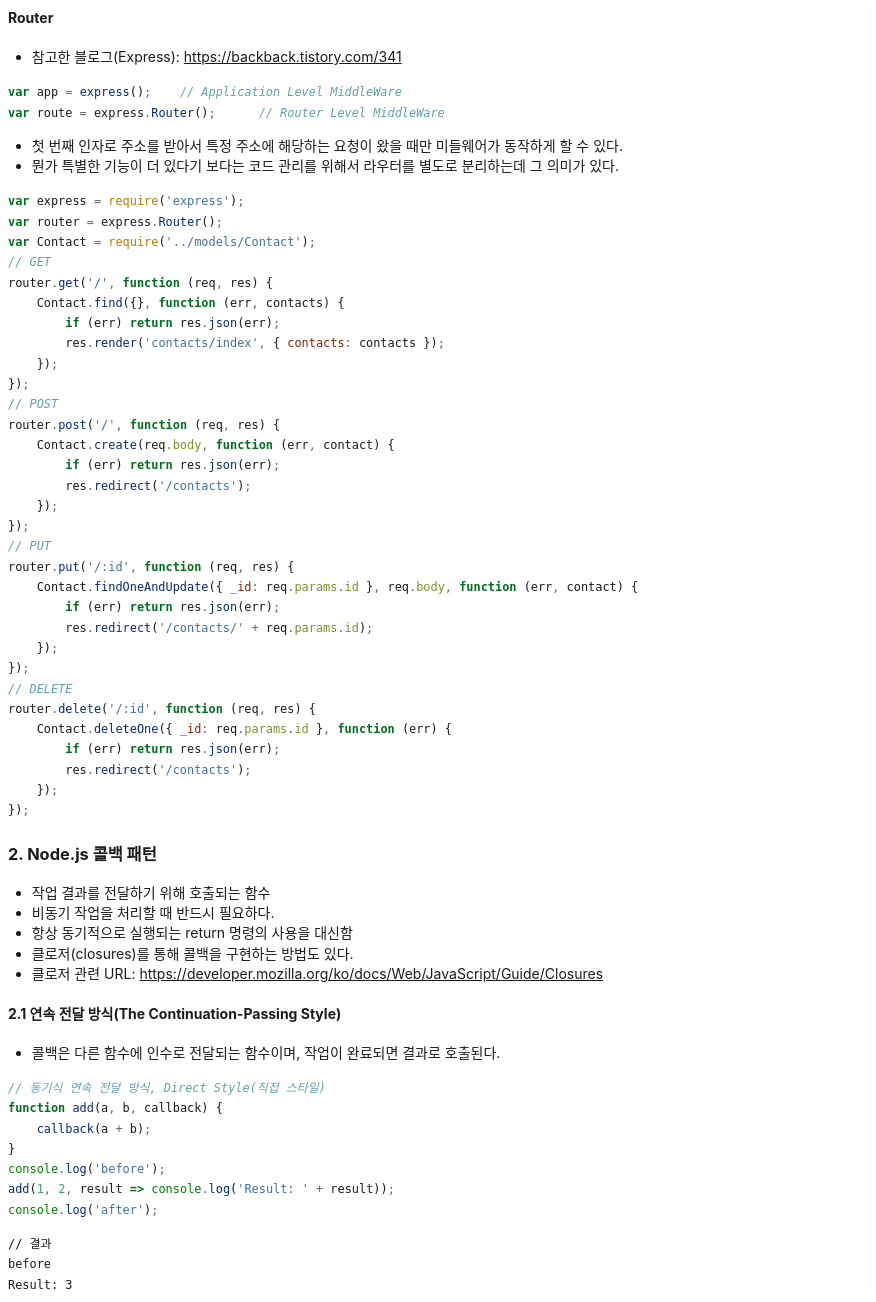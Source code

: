 #### Router
- 참고한 블로그(Express): https://backback.tistory.com/341
```javascript
var app = express();    // Application Level MiddleWare
var route = express.Router();      // Router Level MiddleWare
```
- 첫 번째 인자로 주소를 받아서 특정 주소에 해당하는 요청이 왔을 때만 미들웨어가 동작하게 할 수 있다.
- 뭔가 특별한 기능이 더 있다기 보다는 코드 관리를 위해서 라우터를 별도로 분리하는데 그 의미가 있다.
```javascript
var express = require('express');
var router = express.Router();
var Contact = require('../models/Contact');
// GET
router.get('/', function (req, res) {
    Contact.find({}, function (err, contacts) {
        if (err) return res.json(err);
        res.render('contacts/index', { contacts: contacts });
    });
});
// POST
router.post('/', function (req, res) {
    Contact.create(req.body, function (err, contact) {
        if (err) return res.json(err);
        res.redirect('/contacts');
    });
});
// PUT
router.put('/:id', function (req, res) {
    Contact.findOneAndUpdate({ _id: req.params.id }, req.body, function (err, contact) {
        if (err) return res.json(err);
        res.redirect('/contacts/' + req.params.id);
    });
});
// DELETE
router.delete('/:id', function (req, res) {
    Contact.deleteOne({ _id: req.params.id }, function (err) {
        if (err) return res.json(err);
        res.redirect('/contacts');
    });
});
```

### 2. Node.js 콜백 패턴
- 작업 결과를 전달하기 위해 호출되는 함수
- 비동기 작업을 처리할 때 반드시 필요하다.
- 항상 동기적으로 실행되는 return 명령의 사용을 대신함
- 클로저(closures)를 통해 콜백을 구현하는 방법도 있다.
- 클로저 관련 URL: https://developer.mozilla.org/ko/docs/Web/JavaScript/Guide/Closures

#### 2.1 연속 전달 방식(The Continuation-Passing Style)
- 콜백은 다른 함수에 인수로 전달되는 함수이며, 작업이 완료되면 결과로 호출된다.
```javascript
// 동기식 연속 전달 방식, Direct Style(직접 스타일)
function add(a, b, callback) {
    callback(a + b);
}
console.log('before');
add(1, 2, result => console.log('Result: ' + result));
console.log('after');
```
```result
// 결과
before
Result: 3
```